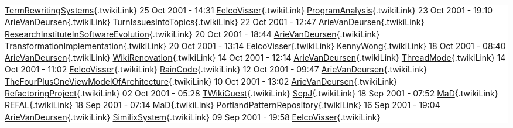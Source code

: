   [TermRewritingSystems](TermRewritingSystems){.twikiLink}                                                                                                                                                                                                        25 Oct 2001 - 14:31                                                                  [EelcoVisser](../Main/EelcoVisser){.twikiLink}
  [ProgramAnalysis](ProgramAnalysis){.twikiLink}                                                                                                                                                                                                                  23 Oct 2001 - 19:10                                                                  [ArieVanDeursen](../Main/ArieVanDeursen){.twikiLink}
  [TurnIssuesIntoTopics](TurnIssuesIntoTopics){.twikiLink}                                                                                                                                                                                                        22 Oct 2001 - 12:47                                                                  [ArieVanDeursen](../Main/ArieVanDeursen){.twikiLink}
  [ResearchInstituteInSoftwareEvolution](ResearchInstituteInSoftwareEvolution){.twikiLink}                                                                                                                                                                        20 Oct 2001 - 18:44                                                                  [ArieVanDeursen](../Main/ArieVanDeursen){.twikiLink}
  [TransformationImplementation](TransformationImplementation){.twikiLink}                                                                                                                                                                                        20 Oct 2001 - 13:14                                                                  [EelcoVisser](../Main/EelcoVisser){.twikiLink}
  [KennyWong](KennyWong){.twikiLink}                                                                                                                                                                                                                              18 Oct 2001 - 08:40                                                                  [ArieVanDeursen](../Main/ArieVanDeursen){.twikiLink}
  [WikiRenovation](WikiRenovation){.twikiLink}                                                                                                                                                                                                                    14 Oct 2001 - 12:14                                                                  [ArieVanDeursen](../Main/ArieVanDeursen){.twikiLink}
  [ThreadMode](ThreadMode){.twikiLink}                                                                                                                                                                                                                            14 Oct 2001 - 11:02                                                                  [EelcoVisser](../Main/EelcoVisser){.twikiLink}
  [RainCode](RainCode){.twikiLink}                                                                                                                                                                                                                                12 Oct 2001 - 09:47                                                                  [ArieVanDeursen](../Main/ArieVanDeursen){.twikiLink}
  [TheFourPlusOneViewModelOfArchitecture](TheFourPlusOneViewModelOfArchitecture){.twikiLink}                                                                                                                                                                      10 Oct 2001 - 13:02                                                                  [ArieVanDeursen](../Main/ArieVanDeursen){.twikiLink}
  [RefactoringProject](RefactoringProject){.twikiLink}                                                                                                                                                                                                            02 Oct 2001 - 05:28                                                                  [TWikiGuest](../Main/TWikiGuest){.twikiLink}
  [ScpJ](ScpJ){.twikiLink}                                                                                                                                                                                                                                        18 Sep 2001 - 07:52                                                                  [MaD](../Main/MaD){.twikiLink}
  [REFAL](REFAL){.twikiLink}                                                                                                                                                                                                                                      18 Sep 2001 - 07:14                                                                  [MaD](../Main/MaD){.twikiLink}
  [PortlandPatternRepository](PortlandPatternRepository){.twikiLink}                                                                                                                                                                                              16 Sep 2001 - 19:04                                                                  [ArieVanDeursen](../Main/ArieVanDeursen){.twikiLink}
  [SimilixSystem](SimilixSystem){.twikiLink}                                                                                                                                                                                                                      09 Sep 2001 - 19:58                                                                  [EelcoVisser](../Main/EelcoVisser){.twikiLink}